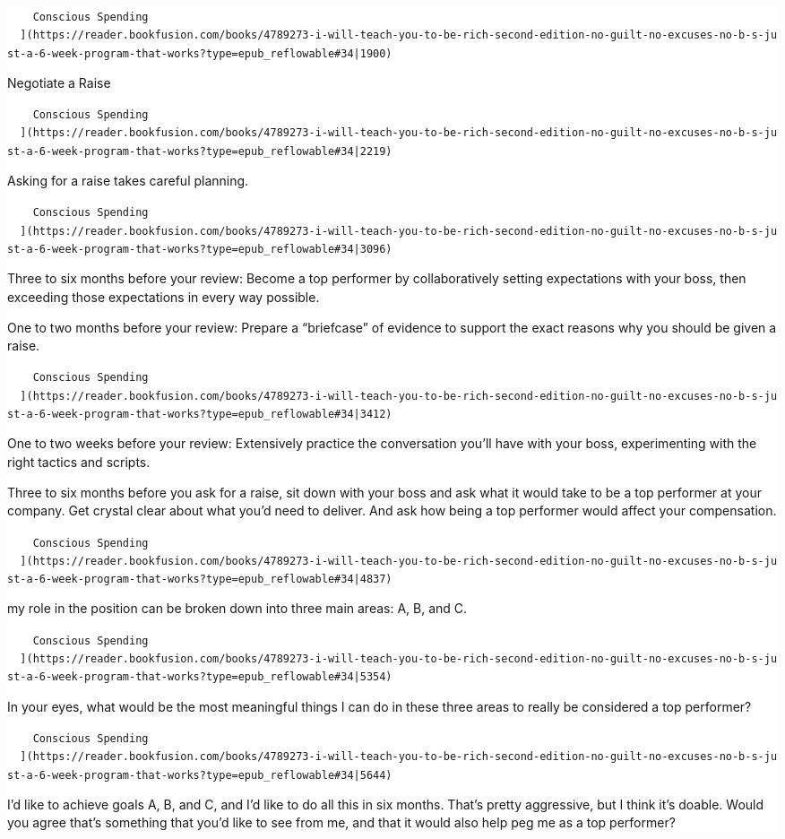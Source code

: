         Conscious Spending
      ](https://reader.bookfusion.com/books/4789273-i-will-teach-you-to-be-rich-second-edition-no-guilt-no-excuses-no-b-s-just-a-6-week-program-that-works?type=epub_reflowable#34|1900)

Negotiate a Raise

        Conscious Spending
      ](https://reader.bookfusion.com/books/4789273-i-will-teach-you-to-be-rich-second-edition-no-guilt-no-excuses-no-b-s-just-a-6-week-program-that-works?type=epub_reflowable#34|2219)

Asking for a raise takes careful planning.

        Conscious Spending
      ](https://reader.bookfusion.com/books/4789273-i-will-teach-you-to-be-rich-second-edition-no-guilt-no-excuses-no-b-s-just-a-6-week-program-that-works?type=epub_reflowable#34|3096)

Three to six months before your review: Become a top performer by
collaboratively setting expectations with your boss, then exceeding
those expectations in every way possible.

One to two months before your review: Prepare a “briefcase” of
evidence to support the exact reasons why you should be given a raise.

        Conscious Spending
      ](https://reader.bookfusion.com/books/4789273-i-will-teach-you-to-be-rich-second-edition-no-guilt-no-excuses-no-b-s-just-a-6-week-program-that-works?type=epub_reflowable#34|3412)

One to two weeks before your review: Extensively practice the
conversation you’ll have with your boss, experimenting with the right
tactics and scripts.

Three to six months before you ask for a raise, sit down with your
boss and ask what it would take to be a top performer at your company.
Get crystal clear about what you’d need to deliver. And ask how being
a top performer would affect your compensation.

        Conscious Spending
      ](https://reader.bookfusion.com/books/4789273-i-will-teach-you-to-be-rich-second-edition-no-guilt-no-excuses-no-b-s-just-a-6-week-program-that-works?type=epub_reflowable#34|4837)

my role in the position can be broken down into three main areas: A,
B, and C.

        Conscious Spending
      ](https://reader.bookfusion.com/books/4789273-i-will-teach-you-to-be-rich-second-edition-no-guilt-no-excuses-no-b-s-just-a-6-week-program-that-works?type=epub_reflowable#34|5354)

In your eyes, what would be the most meaningful things I can do in
these three areas to really be considered a top performer?

        Conscious Spending
      ](https://reader.bookfusion.com/books/4789273-i-will-teach-you-to-be-rich-second-edition-no-guilt-no-excuses-no-b-s-just-a-6-week-program-that-works?type=epub_reflowable#34|5644)

I’d like to achieve goals A, B, and C, and I’d like to do all this in
six months. That’s pretty aggressive, but I think it’s doable. Would
you agree that’s something that you’d like to see from me, and that it
would also help peg me as a top performer?
